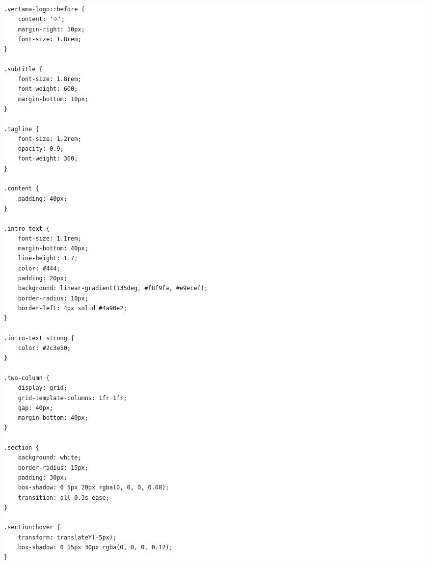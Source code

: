     .vertama-logo::before {
        content: '⟐';
        margin-right: 10px;
        font-size: 1.8rem;
    }

    .subtitle {
        font-size: 1.8rem;
        font-weight: 600;
        margin-bottom: 10px;
    }

    .tagline {
        font-size: 1.2rem;
        opacity: 0.9;
        font-weight: 300;
    }

    .content {
        padding: 40px;
    }

    .intro-text {
        font-size: 1.1rem;
        margin-bottom: 40px;
        line-height: 1.7;
        color: #444;
        padding: 20px;
        background: linear-gradient(135deg, #f8f9fa, #e9ecef);
        border-radius: 10px;
        border-left: 4px solid #4a90e2;
    }

    .intro-text strong {
        color: #2c3e50;
    }

    .two-column {
        display: grid;
        grid-template-columns: 1fr 1fr;
        gap: 40px;
        margin-bottom: 40px;
    }

    .section {
        background: white;
        border-radius: 15px;
        padding: 30px;
        box-shadow: 0 5px 20px rgba(0, 0, 0, 0.08);
        transition: all 0.3s ease;
    }

    .section:hover {
        transform: translateY(-5px);
        box-shadow: 0 15px 30px rgba(0, 0, 0, 0.12);
    }
